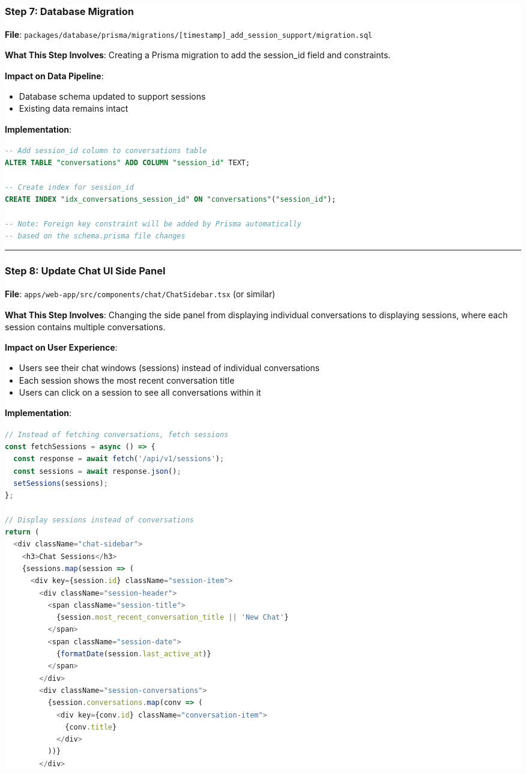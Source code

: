 ### **Step 7: Database Migration**

**File**: `packages/database/prisma/migrations/[timestamp]_add_session_support/migration.sql`

**What This Step Involves**: Creating a Prisma migration to add the session_id field and constraints.

**Impact on Data Pipeline**: 
- Database schema updated to support sessions
- Existing data remains intact

**Implementation**:
```sql
-- Add session_id column to conversations table
ALTER TABLE "conversations" ADD COLUMN "session_id" TEXT;

-- Create index for session_id
CREATE INDEX "idx_conversations_session_id" ON "conversations"("session_id");

-- Note: Foreign key constraint will be added by Prisma automatically
-- based on the schema.prisma file changes
```

---

### **Step 8: Update Chat UI Side Panel**

**File**: `apps/web-app/src/components/chat/ChatSidebar.tsx` (or similar)

**What This Step Involves**: Changing the side panel from displaying individual conversations to displaying sessions, where each session contains multiple conversations.

**Impact on User Experience**: 
- Users see their chat windows (sessions) instead of individual conversations
- Each session shows the most recent conversation title
- Users can click on a session to see all conversations within it

**Implementation**:
```typescript
// Instead of fetching conversations, fetch sessions
const fetchSessions = async () => {
  const response = await fetch('/api/v1/sessions');
  const sessions = await response.json();
  setSessions(sessions);
};

// Display sessions instead of conversations
return (
  <div className="chat-sidebar">
    <h3>Chat Sessions</h3>
    {sessions.map(session => (
      <div key={session.id} className="session-item">
        <div className="session-header">
          <span className="session-title">
            {session.most_recent_conversation_title || 'New Chat'}
          </span>
          <span className="session-date">
            {formatDate(session.last_active_at)}
          </span>
        </div>
        <div className="session-conversations">
          {session.conversations.map(conv => (
            <div key={conv.id} className="conversation-item">
              {conv.title}
            </div>
          ))}
        </div>
```